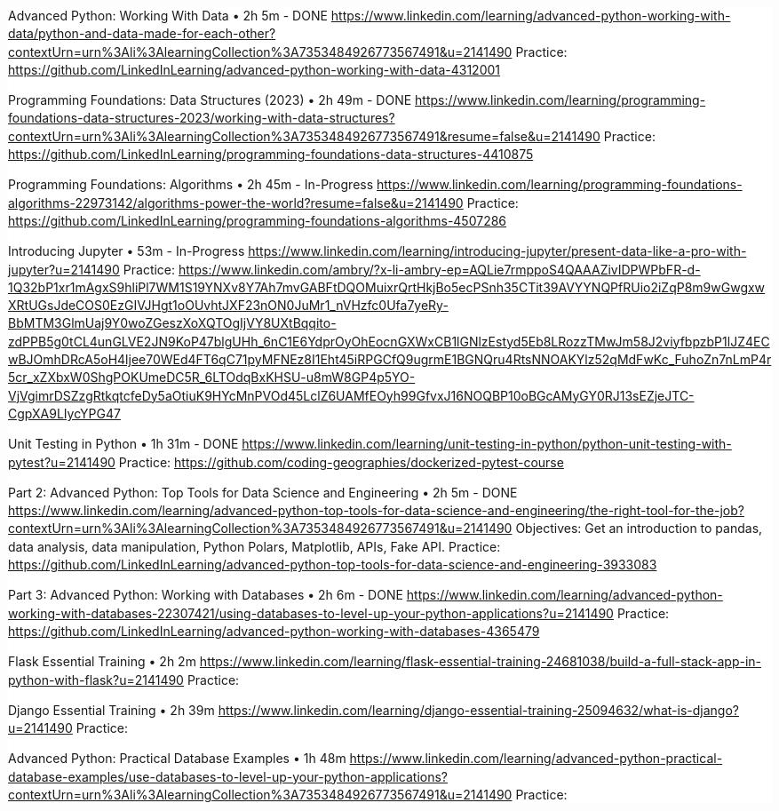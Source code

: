 Advanced Python: Working With Data •	2h 5m - DONE
https://www.linkedin.com/learning/advanced-python-working-with-data/python-and-data-made-for-each-other?contextUrn=urn%3Ali%3AlearningCollection%3A7353484926773567491&u=2141490
Practice: https://github.com/LinkedInLearning/advanced-python-working-with-data-4312001

Programming Foundations: Data Structures (2023)  •	2h 49m - DONE
https://www.linkedin.com/learning/programming-foundations-data-structures-2023/working-with-data-structures?contextUrn=urn%3Ali%3AlearningCollection%3A7353484926773567491&resume=false&u=2141490
Practice: https://github.com/LinkedInLearning/programming-foundations-data-structures-4410875

Programming Foundations: Algorithms 	•	2h 45m  - In-Progress
https://www.linkedin.com/learning/programming-foundations-algorithms-22973142/algorithms-power-the-world?resume=false&u=2141490
Practice: https://github.com/LinkedInLearning/programming-foundations-algorithms-4507286

Introducing Jupyter 	•	53m - In-Progress
https://www.linkedin.com/learning/introducing-jupyter/present-data-like-a-pro-with-jupyter?u=2141490
Practice: https://www.linkedin.com/ambry/?x-li-ambry-ep=AQLie7rmppoS4QAAAZivIDPWPbFR-d-1Q32bP1xr1mAgxS9hliPl7WM1S19YNXv8Y7Ah7mvGABFtDQOMuixrQrtHkjBo5ecPSnh35CTit39AVYYNQPfRUio2iZqP8m9wGwgxwXRtUGsJdeCOS0EzGIVJHgt1oOUvhtJXF23nON0JuMr1_nVHzfc0Ufa7yeRy-BbMTM3GlmUaj9Y0woZGeszXoXQTOgIjVY8UXtBqqito-zdPPB5g0tCL4unGLVE2JN9KoP47blgUHh_6nC1E6YdprOyOhEocnGXWxCB1lGNlzEstyd5Eb8LRozzTMwJm58J2viyfbpzbP1lJZ4ECwBJOmhDRcA5oH4ljee70WEd4FT6qC71pyMFNEz8I1Eht45iRPGCfQ9ugrmE1BGNQru4RtsNNOAKYlz52qMdFwKc_FuhoZn7nLmP4r5cr_xZXbxW0ShgPOKUmeDC5R_6LTOdqBxKHSU-u8mW8GP4p5YO-VjVgimrDSZzgRtkqtcfeDy5aOtiuK9HYcMnPVOd45LclZ6UAMfEOyh99GfvxJ16NOQBP10oBGcAMyGY0RJ13sEZjeJTC-CgpXA9LIycYPG47

Unit Testing in Python 	•	1h 31m  - DONE
https://www.linkedin.com/learning/unit-testing-in-python/python-unit-testing-with-pytest?u=2141490
Practice: https://github.com/coding-geographies/dockerized-pytest-course

Part 2:
Advanced Python: Top Tools for Data Science and Engineering •	2h 5m  - DONE
https://www.linkedin.com/learning/advanced-python-top-tools-for-data-science-and-engineering/the-right-tool-for-the-job?contextUrn=urn%3Ali%3AlearningCollection%3A7353484926773567491&u=2141490
Objectives: Get an introduction to pandas, data analysis, data manipulation, Python Polars, Matplotlib, APIs, Fake API.
Practice: https://github.com/LinkedInLearning/advanced-python-top-tools-for-data-science-and-engineering-3933083

Part 3:
Advanced Python: Working with Databases 	•	2h 6m - DONE
https://www.linkedin.com/learning/advanced-python-working-with-databases-22307421/using-databases-to-level-up-your-python-applications?u=2141490
Practice: https://github.com/LinkedInLearning/advanced-python-working-with-databases-4365479

Flask Essential Training 	•	2h 2m 
https://www.linkedin.com/learning/flask-essential-training-24681038/build-a-full-stack-app-in-python-with-flask?u=2141490
Practice:

Django Essential Training 	•	2h 39m 
https://www.linkedin.com/learning/django-essential-training-25094632/what-is-django?u=2141490
Practice:

Advanced Python: Practical Database Examples •	1h 48m
https://www.linkedin.com/learning/advanced-python-practical-database-examples/use-databases-to-level-up-your-python-applications?contextUrn=urn%3Ali%3AlearningCollection%3A7353484926773567491&u=2141490
Practice:
